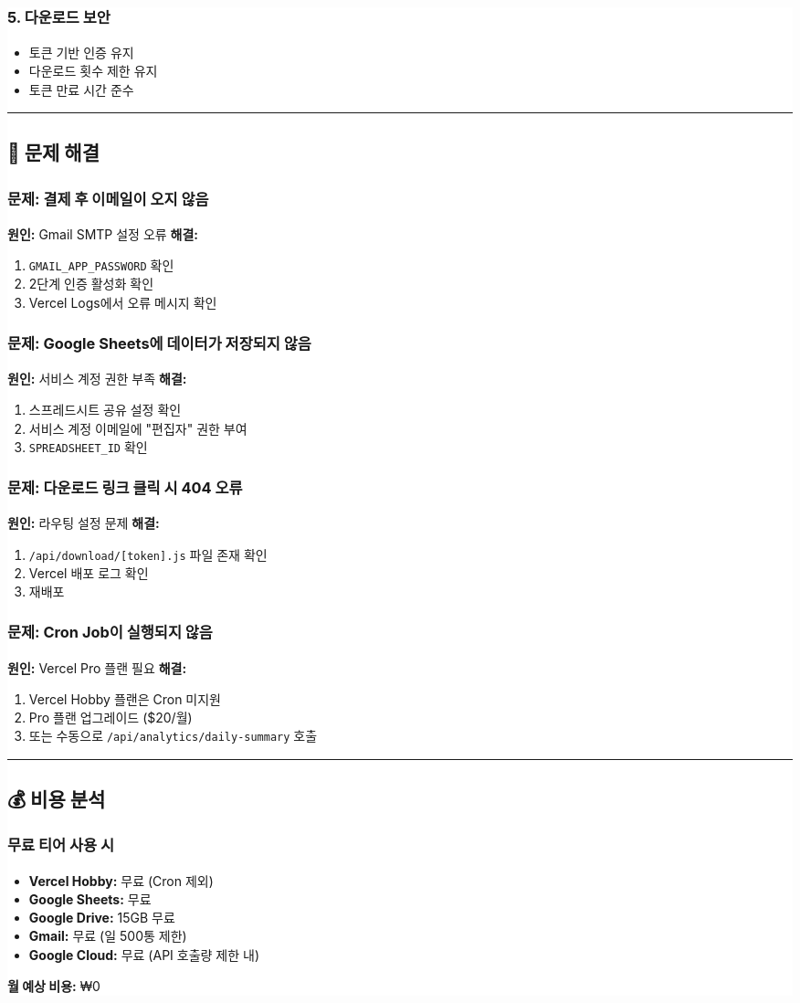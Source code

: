 ### 5. 다운로드 보안
- 토큰 기반 인증 유지
- 다운로드 횟수 제한 유지
- 토큰 만료 시간 준수

---

## 🐛 문제 해결

### 문제: 결제 후 이메일이 오지 않음
**원인:** Gmail SMTP 설정 오류
**해결:**
1. `GMAIL_APP_PASSWORD` 확인
2. 2단계 인증 활성화 확인
3. Vercel Logs에서 오류 메시지 확인

### 문제: Google Sheets에 데이터가 저장되지 않음
**원인:** 서비스 계정 권한 부족
**해결:**
1. 스프레드시트 공유 설정 확인
2. 서비스 계정 이메일에 "편집자" 권한 부여
3. `SPREADSHEET_ID` 확인

### 문제: 다운로드 링크 클릭 시 404 오류
**원인:** 라우팅 설정 문제
**해결:**
1. `/api/download/[token].js` 파일 존재 확인
2. Vercel 배포 로그 확인
3. 재배포

### 문제: Cron Job이 실행되지 않음
**원인:** Vercel Pro 플랜 필요
**해결:**
1. Vercel Hobby 플랜은 Cron 미지원
2. Pro 플랜 업그레이드 ($20/월)
3. 또는 수동으로 `/api/analytics/daily-summary` 호출

---

## 💰 비용 분석

### 무료 티어 사용 시
- **Vercel Hobby:** 무료 (Cron 제외)
- **Google Sheets:** 무료
- **Google Drive:** 15GB 무료
- **Gmail:** 무료 (일 500통 제한)
- **Google Cloud:** 무료 (API 호출량 제한 내)

**월 예상 비용:** ₩0
